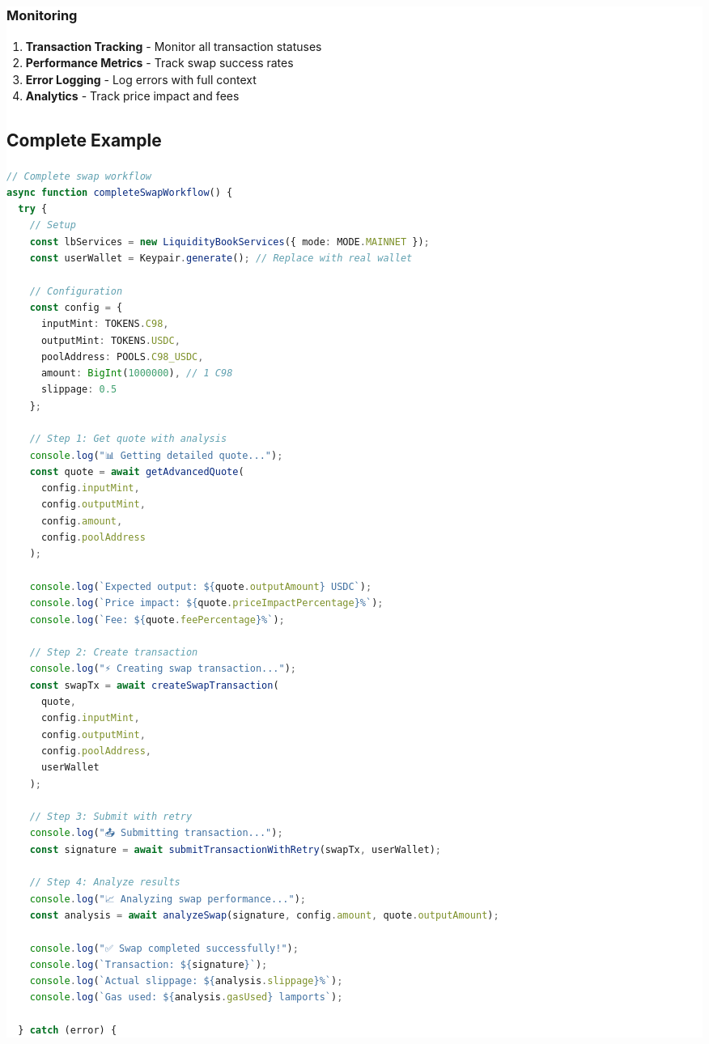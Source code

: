 ### Monitoring

1. **Transaction Tracking** - Monitor all transaction statuses
2. **Performance Metrics** - Track swap success rates
3. **Error Logging** - Log errors with full context
4. **Analytics** - Track price impact and fees

## Complete Example

```typescript
// Complete swap workflow
async function completeSwapWorkflow() {
  try {
    // Setup
    const lbServices = new LiquidityBookServices({ mode: MODE.MAINNET });
    const userWallet = Keypair.generate(); // Replace with real wallet

    // Configuration
    const config = {
      inputMint: TOKENS.C98,
      outputMint: TOKENS.USDC,
      poolAddress: POOLS.C98_USDC,
      amount: BigInt(1000000), // 1 C98
      slippage: 0.5
    };

    // Step 1: Get quote with analysis
    console.log("📊 Getting detailed quote...");
    const quote = await getAdvancedQuote(
      config.inputMint,
      config.outputMint,
      config.amount,
      config.poolAddress
    );

    console.log(`Expected output: ${quote.outputAmount} USDC`);
    console.log(`Price impact: ${quote.priceImpactPercentage}%`);
    console.log(`Fee: ${quote.feePercentage}%`);

    // Step 2: Create transaction
    console.log("⚡ Creating swap transaction...");
    const swapTx = await createSwapTransaction(
      quote,
      config.inputMint,
      config.outputMint,
      config.poolAddress,
      userWallet
    );

    // Step 3: Submit with retry
    console.log("📤 Submitting transaction...");
    const signature = await submitTransactionWithRetry(swapTx, userWallet);

    // Step 4: Analyze results
    console.log("📈 Analyzing swap performance...");
    const analysis = await analyzeSwap(signature, config.amount, quote.outputAmount);

    console.log("✅ Swap completed successfully!");
    console.log(`Transaction: ${signature}`);
    console.log(`Actual slippage: ${analysis.slippage}%`);
    console.log(`Gas used: ${analysis.gasUsed} lamports`);

  } catch (error) {
```